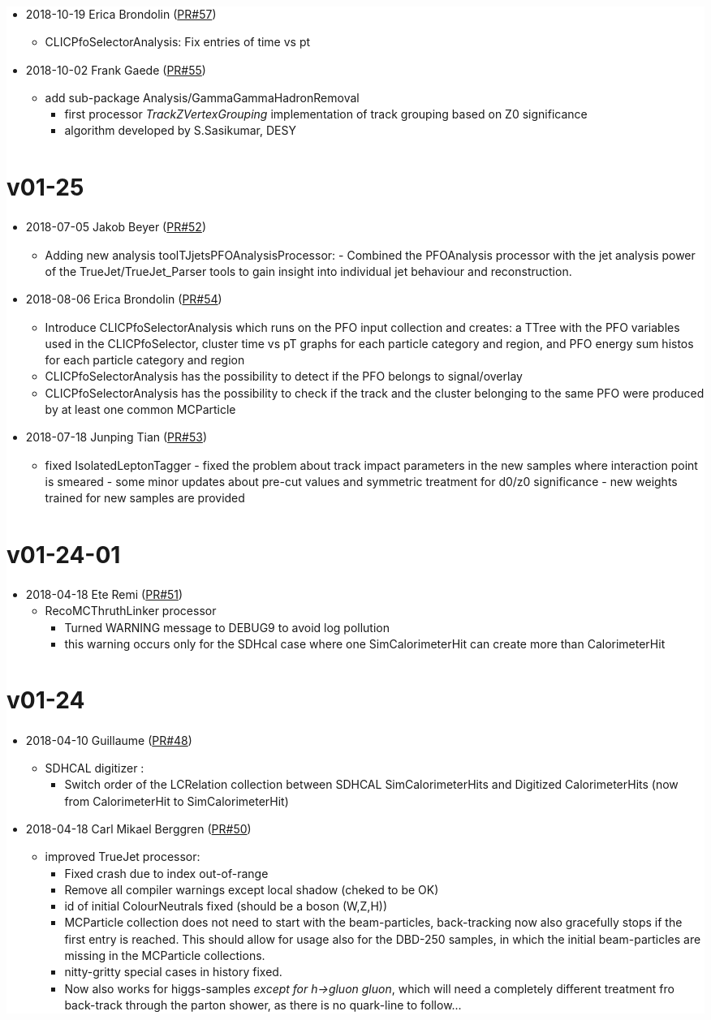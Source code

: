 * 2018-10-19 Erica Brondolin ([PR#57](https://github.com/iLCSoft/MarlinReco/pull/57))
  - CLICPfoSelectorAnalysis: Fix entries of time vs pt

* 2018-10-02 Frank Gaede ([PR#55](https://github.com/iLCSoft/MarlinReco/pull/55))
  - add sub-package Analysis/GammaGammaHadronRemoval
    - first processor *TrackZVertexGrouping* implementation of track grouping based on Z0 significance
    - algorithm developed by S.Sasikumar, DESY

# v01-25

* 2018-07-05 Jakob Beyer ([PR#52](https://github.com/ilcsoft/MarlinReco/pull/52))
  - Adding new analysis toolTJjetsPFOAnalysisProcessor: 
        - Combined the PFOAnalysis processor with the jet analysis power of the TrueJet/TrueJet_Parser tools to gain insight into individual jet behaviour and reconstruction.

* 2018-08-06 Erica Brondolin ([PR#54](https://github.com/ilcsoft/MarlinReco/pull/54))
  - Introduce CLICPfoSelectorAnalysis which runs on the PFO input collection and creates: a TTree with the PFO variables used in the CLICPfoSelector, cluster time vs pT graphs for each particle category and region, and PFO energy sum histos for each particle category and region
  - CLICPfoSelectorAnalysis has the possibility to detect if the PFO belongs to signal/overlay
  - CLICPfoSelectorAnalysis has the possibility to check if the track and the cluster belonging to the same PFO were produced by at least one common MCParticle

* 2018-07-18 Junping Tian ([PR#53](https://github.com/ilcsoft/MarlinReco/pull/53))
  - fixed IsolatedLeptonTagger
        - fixed the problem about track impact parameters in the new samples where interaction point is     smeared
        - some minor updates about pre-cut values and symmetric treatment for d0/z0 significance
        - new weights trained for new samples are provided

# v01-24-01

* 2018-04-18 Ete Remi ([PR#51](https://github.com/ilcsoft/MarlinReco/pull/51))
  - RecoMCThruthLinker processor
      - Turned WARNING message to DEBUG9 to avoid log pollution
      - this warning occurs only for the SDHcal case where one SimCalorimeterHit can create more than CalorimeterHit

# v01-24

* 2018-04-10 Guillaume ([PR#48](https://github.com/ilcsoft/MarlinReco/pull/48))
  - SDHCAL digitizer : 
     - Switch order of the LCRelation collection between SDHCAL SimCalorimeterHits and Digitized CalorimeterHits (now from CalorimeterHit to SimCalorimeterHit)

* 2018-04-18 Carl Mikael Berggren ([PR#50](https://github.com/ilcsoft/MarlinReco/pull/50))
  - improved TrueJet processor:
       - Fixed crash due to index out-of-range
       - Remove all compiler warnings except local shadow (cheked to be OK)
       -  id of initial ColourNeutrals fixed (should be a boson (W,Z,H))
       - MCParticle collection does not need to start with the beam-particles, back-tracking now also
  gracefully stops if the first entry is reached. This should allow for usage also for the DBD-250 samples, in which the initial beam-particles are missing in the MCParticle collections.
       - nitty-gritty special cases in history fixed.
       - Now also works for higgs-samples *except for h->gluon gluon*, which will need a completely different treatment fro back-track through the parton shower, as there is no quark-line to follow...
